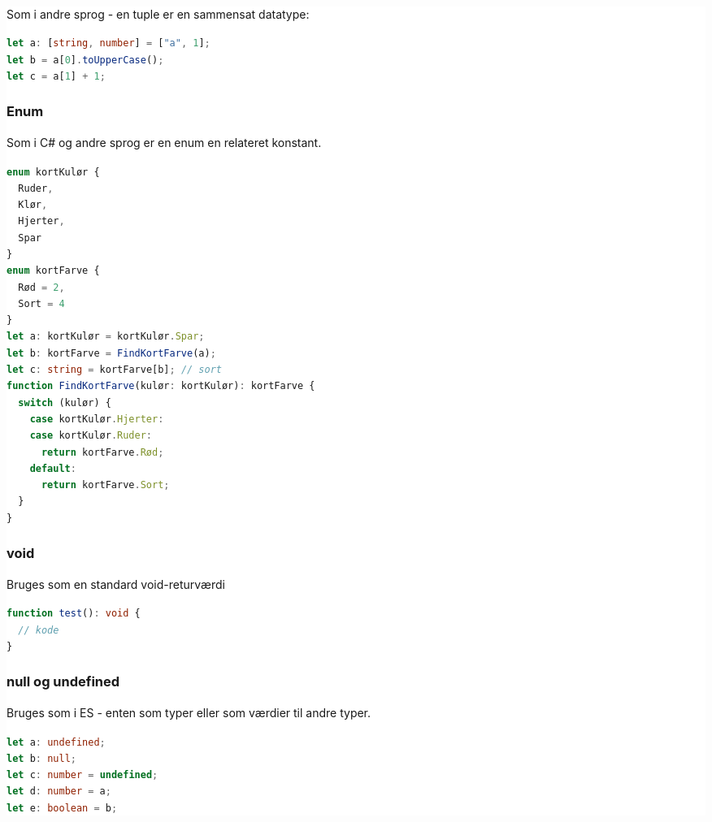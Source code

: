 Som i andre sprog - en tuple er en sammensat datatype:

```typescript
let a: [string, number] = ["a", 1];
let b = a[0].toUpperCase();
let c = a[1] + 1;
```
### Enum

Som i C# og andre sprog er en enum en relateret konstant.

```typescript
enum kortKulør {
  Ruder,
  Klør,
  Hjerter,
  Spar
}
enum kortFarve {
  Rød = 2,
  Sort = 4
}
let a: kortKulør = kortKulør.Spar;
let b: kortFarve = FindKortFarve(a);
let c: string = kortFarve[b]; // sort
function FindKortFarve(kulør: kortKulør): kortFarve {
  switch (kulør) {
    case kortKulør.Hjerter:
    case kortKulør.Ruder:
      return kortFarve.Rød;
    default:
      return kortFarve.Sort;
  }
}
```

### void

Bruges som en standard void-returværdi

```typescript
function test(): void {
  // kode
}
```

### null og undefined

Bruges som i ES - enten som typer eller som værdier til andre typer.

```typescript
let a: undefined;
let b: null;
let c: number = undefined;
let d: number = a;
let e: boolean = b;
```
